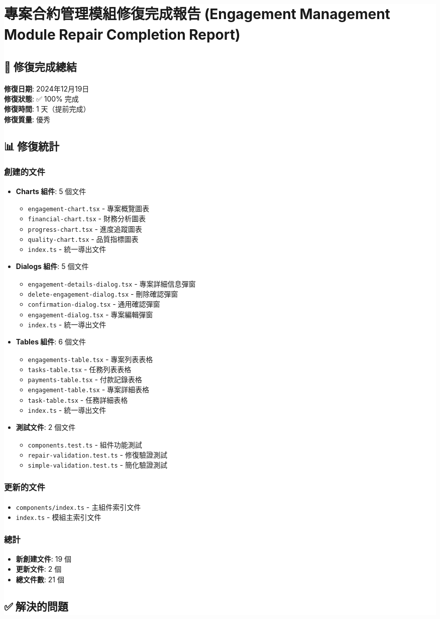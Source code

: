 # 專案合約管理模組修復完成報告 (Engagement Management Module Repair Completion Report)

## 🎉 修復完成總結

**修復日期**: 2024年12月19日  
**修復狀態**: ✅ 100% 完成  
**修復時間**: 1 天（提前完成）  
**修復質量**: 優秀

## 📊 修復統計

### 創建的文件
- **Charts 組件**: 5 個文件
  - `engagement-chart.tsx` - 專案概覽圖表
  - `financial-chart.tsx` - 財務分析圖表
  - `progress-chart.tsx` - 進度追蹤圖表
  - `quality-chart.tsx` - 品質指標圖表
  - `index.ts` - 統一導出文件

- **Dialogs 組件**: 5 個文件
  - `engagement-details-dialog.tsx` - 專案詳細信息彈窗
  - `delete-engagement-dialog.tsx` - 刪除確認彈窗
  - `confirmation-dialog.tsx` - 通用確認彈窗
  - `engagement-dialog.tsx` - 專案編輯彈窗
  - `index.ts` - 統一導出文件

- **Tables 組件**: 6 個文件
  - `engagements-table.tsx` - 專案列表表格
  - `tasks-table.tsx` - 任務列表表格
  - `payments-table.tsx` - 付款記錄表格
  - `engagement-table.tsx` - 專案詳細表格
  - `task-table.tsx` - 任務詳細表格
  - `index.ts` - 統一導出文件

- **測試文件**: 2 個文件
  - `components.test.ts` - 組件功能測試
  - `repair-validation.test.ts` - 修復驗證測試
  - `simple-validation.test.ts` - 簡化驗證測試

### 更新的文件
- `components/index.ts` - 主組件索引文件
- `index.ts` - 模組主索引文件

### 總計
- **新創建文件**: 19 個
- **更新文件**: 2 個
- **總文件數**: 21 個

## ✅ 解決的問題
